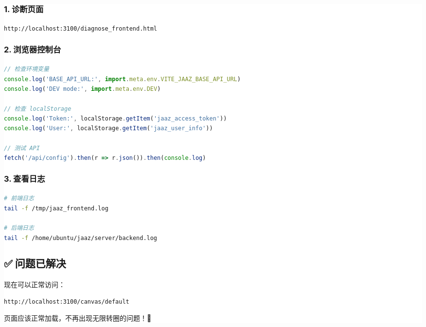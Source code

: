 ### 1. 诊断页面
```
http://localhost:3100/diagnose_frontend.html
```

### 2. 浏览器控制台
```javascript
// 检查环境变量
console.log('BASE_API_URL:', import.meta.env.VITE_JAAZ_BASE_API_URL)
console.log('DEV mode:', import.meta.env.DEV)

// 检查 localStorage
console.log('Token:', localStorage.getItem('jaaz_access_token'))
console.log('User:', localStorage.getItem('jaaz_user_info'))

// 测试 API
fetch('/api/config').then(r => r.json()).then(console.log)
```

### 3. 查看日志
```bash
# 前端日志
tail -f /tmp/jaaz_frontend.log

# 后端日志
tail -f /home/ubuntu/jaaz/server/backend.log
```

## ✅ 问题已解决

现在可以正常访问：
```
http://localhost:3100/canvas/default
```

页面应该正常加载，不再出现无限转圈的问题！🎉





